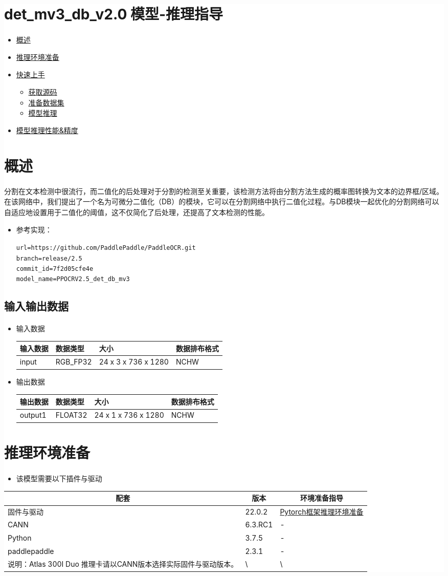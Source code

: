 # det_mv3_db_v2.0 模型-推理指导


- [概述](#ZH-CN_TOPIC_0000001172161501)

- [推理环境准备](#ZH-CN_TOPIC_0000001126281702)

- [快速上手](#ZH-CN_TOPIC_0000001126281700)

  - [获取源码](#section4622531142816)
  - [准备数据集](#section183221994411)
  - [模型推理](#section741711594517)

- [模型推理性能&精度](#ZH-CN_TOPIC_0000001172201573)



# 概述<a name="ZH-CN_TOPIC_0000001172161501"></a>

分割在文本检测中很流行，而二值化的后处理对于分割的检测至关重要，该检测方法将由分割方法生成的概率图转换为文本的边界框/区域。在该网络中，我们提出了一个名为可微分二值化（DB）的模块，它可以在分割网络中执行二值化过程。与DB模块一起优化的分割网络可以自适应地设置用于二值化的阈值，这不仅简化了后处理，还提高了文本检测的性能。

- 参考实现：

  ```
  url=https://github.com/PaddlePaddle/PaddleOCR.git
  branch=release/2.5
  commit_id=7f2d05cfe4e
  model_name=PPOCRV2.5_det_db_mv3 
  ```



## 输入输出数据<a name="section540883920406"></a>

- 输入数据
 
  | 输入数据 | 数据类型 | 大小                      | 数据排布格式 |
  | -------- | -------- | ------------------------- | ------------ |
  | input    | RGB_FP32 | 24 x 3 x 736 x 1280 | NCHW         |

- 输出数据

  | 输出数据 | 数据类型    | 大小 | 数据排布格式 |
  | -------- | -------- | -------- | ------------ |
  | output1  | FLOAT32 | 24 x 1 x 736 x 1280  | NCHW           |


# 推理环境准备<a name="ZH-CN_TOPIC_0000001126281702"></a>

- 该模型需要以下插件与驱动


| 配套                                                         | 版本    | 环境准备指导                                                 |
| ------------------------------------------------------------ | ------- | ------------------------------------------------------------ |
| 固件与驱动                                                   | 22.0.2  | [Pytorch框架推理环境准备](https://www.hiascend.com/document/detail/zh/ModelZoo/pytorchframework/pies) |
| CANN                                                         | 6.3.RC1 | -                                                            |
| Python                                                       | 3.7.5   | -                                                            |
| paddlepaddle                                                 | 2.3.1   | -                                                            |
| 说明：Atlas 300I Duo 推理卡请以CANN版本选择实际固件与驱动版本。 | \       | \                                                            |
